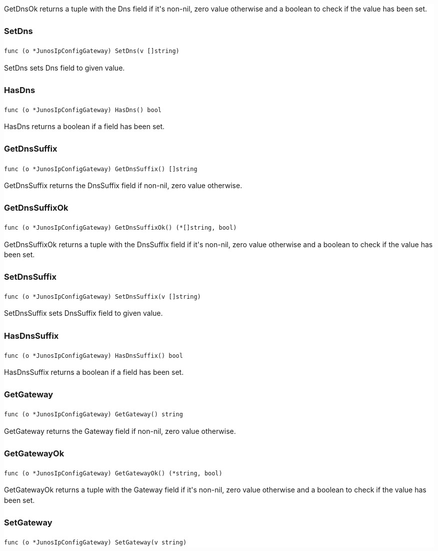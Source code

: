GetDnsOk returns a tuple with the Dns field if it's non-nil, zero value otherwise
and a boolean to check if the value has been set.

### SetDns

`func (o *JunosIpConfigGateway) SetDns(v []string)`

SetDns sets Dns field to given value.

### HasDns

`func (o *JunosIpConfigGateway) HasDns() bool`

HasDns returns a boolean if a field has been set.

### GetDnsSuffix

`func (o *JunosIpConfigGateway) GetDnsSuffix() []string`

GetDnsSuffix returns the DnsSuffix field if non-nil, zero value otherwise.

### GetDnsSuffixOk

`func (o *JunosIpConfigGateway) GetDnsSuffixOk() (*[]string, bool)`

GetDnsSuffixOk returns a tuple with the DnsSuffix field if it's non-nil, zero value otherwise
and a boolean to check if the value has been set.

### SetDnsSuffix

`func (o *JunosIpConfigGateway) SetDnsSuffix(v []string)`

SetDnsSuffix sets DnsSuffix field to given value.

### HasDnsSuffix

`func (o *JunosIpConfigGateway) HasDnsSuffix() bool`

HasDnsSuffix returns a boolean if a field has been set.

### GetGateway

`func (o *JunosIpConfigGateway) GetGateway() string`

GetGateway returns the Gateway field if non-nil, zero value otherwise.

### GetGatewayOk

`func (o *JunosIpConfigGateway) GetGatewayOk() (*string, bool)`

GetGatewayOk returns a tuple with the Gateway field if it's non-nil, zero value otherwise
and a boolean to check if the value has been set.

### SetGateway

`func (o *JunosIpConfigGateway) SetGateway(v string)`
